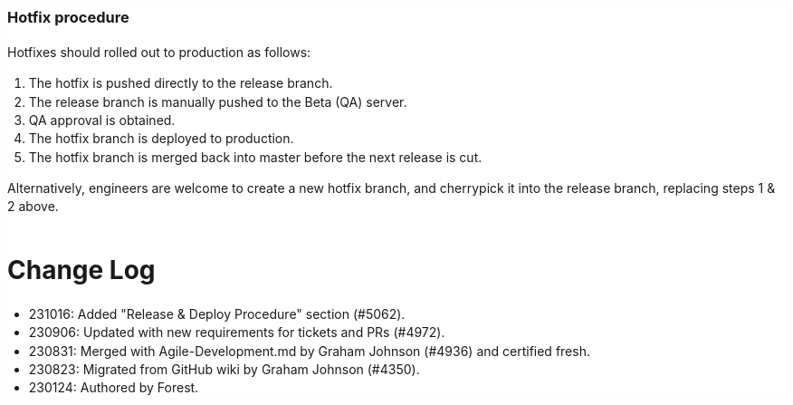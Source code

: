 ### Hotfix procedure

Hotfixes should rolled out to production as follows: 

1. The hotfix is pushed directly to the release branch.
2. The release branch is manually pushed to the Beta (QA) server.
3. QA approval is obtained. 
4. The hotfix branch is deployed to production. 
5. The hotfix branch is merged back into master before the next release is cut.

Alternatively, engineers are welcome to create a new hotfix branch, and cherrypick it into the release branch, replacing steps 1 & 2 above.

# Change Log

- 231016: Added "Release & Deploy Procedure" section (#5062).
- 230906: Updated with new requirements for tickets and PRs (#4972).
- 230831: Merged with Agile-Development.md by Graham Johnson (#4936) and certified fresh.
- 230823: Migrated from GitHub wiki by Graham Johnson (#4350).
- 230124: Authored by Forest.